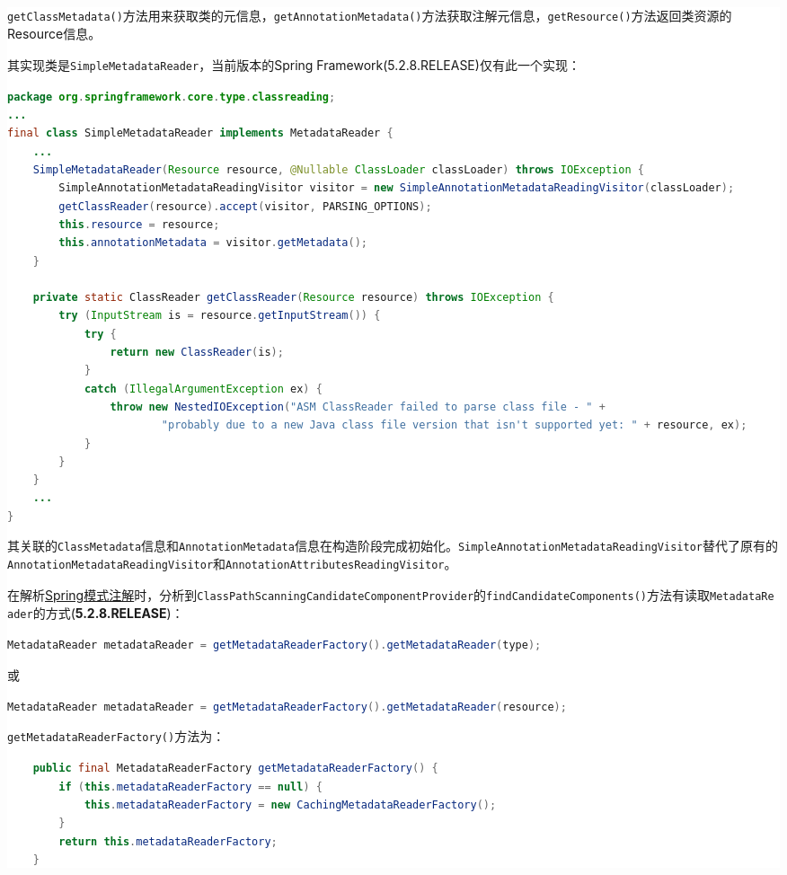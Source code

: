 
`getClassMetadata()`方法用来获取类的元信息，`getAnnotationMetadata()`方法获取注解元信息，`getResource()`方法返回类资源的Resource信息。

其实现类是`SimpleMetadataReader`，当前版本的Spring Framework(5.2.8.RELEASE)仅有此一个实现：
```java
package org.springframework.core.type.classreading;
...
final class SimpleMetadataReader implements MetadataReader {
    ...
	SimpleMetadataReader(Resource resource, @Nullable ClassLoader classLoader) throws IOException {
		SimpleAnnotationMetadataReadingVisitor visitor = new SimpleAnnotationMetadataReadingVisitor(classLoader);
		getClassReader(resource).accept(visitor, PARSING_OPTIONS);
		this.resource = resource;
		this.annotationMetadata = visitor.getMetadata();
	}

	private static ClassReader getClassReader(Resource resource) throws IOException {
		try (InputStream is = resource.getInputStream()) {
			try {
				return new ClassReader(is);
			}
			catch (IllegalArgumentException ex) {
				throw new NestedIOException("ASM ClassReader failed to parse class file - " +
						"probably due to a new Java class file version that isn't supported yet: " + resource, ex);
			}
		}
	}
    ...
}
```

其关联的`ClassMetadata`信息和`AnnotationMetadata`信息在构造阶段完成初始化。`SimpleAnnotationMetadataReadingVisitor`替代了原有的`AnnotationMetadataReadingVisitor`和`AnnotationAttributesReadingVisitor`。

在解析[Spring模式注解](./spring-annotation-stereotype-annotation.md)时，分析到`ClassPathScanningCandidateComponentProvider`的`findCandidateComponents()`方法有读取`MetadataReader`的方式(**5.2.8.RELEASE**)：
```java
MetadataReader metadataReader = getMetadataReaderFactory().getMetadataReader(type);
```
或
```java
MetadataReader metadataReader = getMetadataReaderFactory().getMetadataReader(resource);
```

`getMetadataReaderFactory()`方法为：
```java
	public final MetadataReaderFactory getMetadataReaderFactory() {
		if (this.metadataReaderFactory == null) {
			this.metadataReaderFactory = new CachingMetadataReaderFactory();
		}
		return this.metadataReaderFactory;
	}
```
